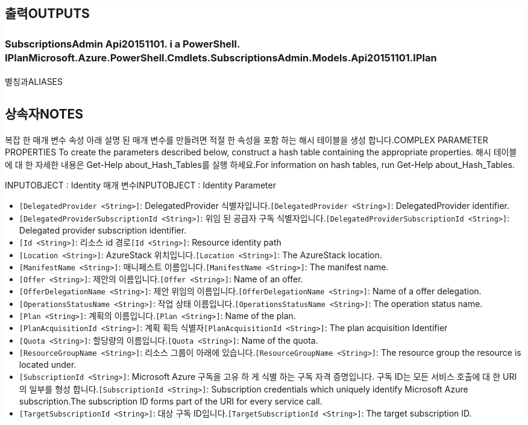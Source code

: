 ## <span data-ttu-id="cfb6b-130">출력</span><span class="sxs-lookup"><span data-stu-id="cfb6b-130">OUTPUTS</span></span>

### <span data-ttu-id="cfb6b-131">SubscriptionsAdmin Api20151101. i a PowerShell. IPlan</span><span class="sxs-lookup"><span data-stu-id="cfb6b-131">Microsoft.Azure.PowerShell.Cmdlets.SubscriptionsAdmin.Models.Api20151101.IPlan</span></span>

<span data-ttu-id="cfb6b-132">별칭과</span><span class="sxs-lookup"><span data-stu-id="cfb6b-132">ALIASES</span></span>

## <span data-ttu-id="cfb6b-133">상속자</span><span class="sxs-lookup"><span data-stu-id="cfb6b-133">NOTES</span></span>

<span data-ttu-id="cfb6b-134">복잡 한 매개 변수 속성 아래 설명 된 매개 변수를 만들려면 적절 한 속성을 포함 하는 해시 테이블을 생성 합니다.</span><span class="sxs-lookup"><span data-stu-id="cfb6b-134">COMPLEX PARAMETER PROPERTIES To create the parameters described below, construct a hash table containing the appropriate properties.</span></span> <span data-ttu-id="cfb6b-135">해시 테이블에 대 한 자세한 내용은 Get-Help about_Hash_Tables를 실행 하세요.</span><span class="sxs-lookup"><span data-stu-id="cfb6b-135">For information on hash tables, run Get-Help about_Hash_Tables.</span></span>

<span data-ttu-id="cfb6b-136">INPUTOBJECT <ISubscriptionsAdminIdentity> : Identity 매개 변수</span><span class="sxs-lookup"><span data-stu-id="cfb6b-136">INPUTOBJECT <ISubscriptionsAdminIdentity>: Identity Parameter</span></span>
  - <span data-ttu-id="cfb6b-137">`[DelegatedProvider <String>]`: DelegatedProvider 식별자입니다.</span><span class="sxs-lookup"><span data-stu-id="cfb6b-137">`[DelegatedProvider <String>]`: DelegatedProvider identifier.</span></span>
  - <span data-ttu-id="cfb6b-138">`[DelegatedProviderSubscriptionId <String>]`: 위임 된 공급자 구독 식별자입니다.</span><span class="sxs-lookup"><span data-stu-id="cfb6b-138">`[DelegatedProviderSubscriptionId <String>]`: Delegated provider subscription identifier.</span></span>
  - <span data-ttu-id="cfb6b-139">`[Id <String>]`: 리소스 id 경로</span><span class="sxs-lookup"><span data-stu-id="cfb6b-139">`[Id <String>]`: Resource identity path</span></span>
  - <span data-ttu-id="cfb6b-140">`[Location <String>]`: AzureStack 위치입니다.</span><span class="sxs-lookup"><span data-stu-id="cfb6b-140">`[Location <String>]`: The AzureStack location.</span></span>
  - <span data-ttu-id="cfb6b-141">`[ManifestName <String>]`: 매니페스트 이름입니다.</span><span class="sxs-lookup"><span data-stu-id="cfb6b-141">`[ManifestName <String>]`: The manifest name.</span></span>
  - <span data-ttu-id="cfb6b-142">`[Offer <String>]`: 제안의 이름입니다.</span><span class="sxs-lookup"><span data-stu-id="cfb6b-142">`[Offer <String>]`: Name of an offer.</span></span>
  - <span data-ttu-id="cfb6b-143">`[OfferDelegationName <String>]`: 제안 위임의 이름입니다.</span><span class="sxs-lookup"><span data-stu-id="cfb6b-143">`[OfferDelegationName <String>]`: Name of a offer delegation.</span></span>
  - <span data-ttu-id="cfb6b-144">`[OperationsStatusName <String>]`: 작업 상태 이름입니다.</span><span class="sxs-lookup"><span data-stu-id="cfb6b-144">`[OperationsStatusName <String>]`: The operation status name.</span></span>
  - <span data-ttu-id="cfb6b-145">`[Plan <String>]`: 계획의 이름입니다.</span><span class="sxs-lookup"><span data-stu-id="cfb6b-145">`[Plan <String>]`: Name of the plan.</span></span>
  - <span data-ttu-id="cfb6b-146">`[PlanAcquisitionId <String>]`: 계획 획득 식별자</span><span class="sxs-lookup"><span data-stu-id="cfb6b-146">`[PlanAcquisitionId <String>]`: The plan acquisition Identifier</span></span>
  - <span data-ttu-id="cfb6b-147">`[Quota <String>]`: 할당량의 이름입니다.</span><span class="sxs-lookup"><span data-stu-id="cfb6b-147">`[Quota <String>]`: Name of the quota.</span></span>
  - <span data-ttu-id="cfb6b-148">`[ResourceGroupName <String>]`: 리소스 그룹이 아래에 있습니다.</span><span class="sxs-lookup"><span data-stu-id="cfb6b-148">`[ResourceGroupName <String>]`: The resource group the resource is located under.</span></span>
  - <span data-ttu-id="cfb6b-149">`[SubscriptionId <String>]`: Microsoft Azure 구독을 고유 하 게 식별 하는 구독 자격 증명입니다. 구독 ID는 모든 서비스 호출에 대 한 URI의 일부를 형성 합니다.</span><span class="sxs-lookup"><span data-stu-id="cfb6b-149">`[SubscriptionId <String>]`: Subscription credentials which uniquely identify Microsoft Azure subscription.The subscription ID forms part of the URI for every service call.</span></span>
  - <span data-ttu-id="cfb6b-150">`[TargetSubscriptionId <String>]`: 대상 구독 ID입니다.</span><span class="sxs-lookup"><span data-stu-id="cfb6b-150">`[TargetSubscriptionId <String>]`: The target subscription ID.</span></span>